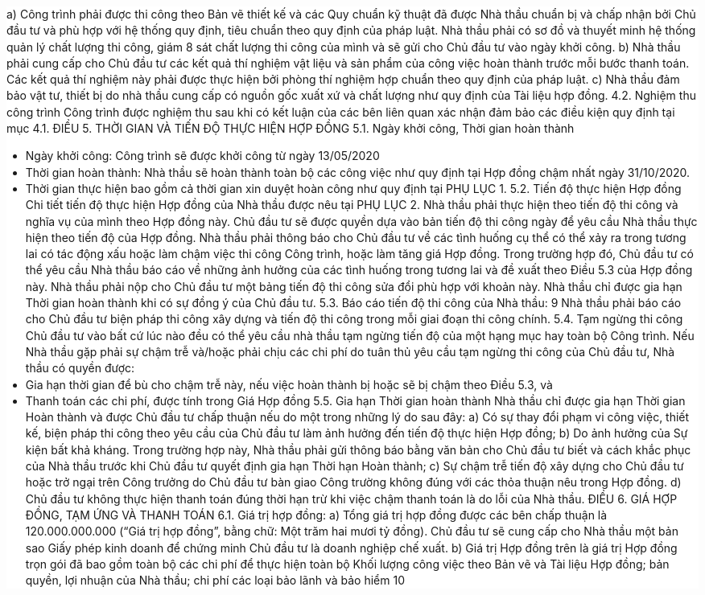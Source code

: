 a) Công trình phải được thi công theo Bản vẽ thiết kế và các Quy chuẩn kỹ thuật đã được Nhà thầu chuẩn bị và chấp nhận bởi Chủ đầu tư và phù hợp  với hệ thống quy định, tiêu chuẩn theo quy định của pháp luật. Nhà thầu  phải có sơ đồ và thuyết minh hệ thống quản lý chất lượng thi công, giám 
8 
sát chất lượng thi công của mình và sẽ gửi cho Chủ đầu tư vào ngày khởi  công. 
b) Nhà thầu phải cung cấp cho Chủ đầu tư các kết quả thí nghiệm vật liệu và  sản phẩm của công việc hoàn thành trước mỗi bước thanh toán. Các kết  quả thí nghiệm này phải được thực hiện bởi phòng thí nghiệm hợp chuẩn  theo quy định của pháp luật. 
c) Nhà thầu đảm bảo vật tư, thiết bị do nhà thầu cung cấp có nguồn gốc xuất  xứ và chất lượng như quy định của Tài liệu hợp đồng. 
4.2. Nghiệm thu công trình 
Công trình được nghiệm thu sau khi có kết luận của các bên liên quan xác  nhận đảm bảo các điều kiện quy định tại mục 4.1. 
ĐIỀU 5. THỜI GIAN VÀ TIẾN ĐỘ THỰC HIỆN HỢP ĐỒNG 5.1. Ngày khởi công, Thời gian hoàn thành 
- Ngày khởi công: Công trình sẽ được khởi công từ ngày 13/05/2020 
- Thời gian hoàn thành: Nhà thầu sẽ hoàn thành toàn bộ các công việc như quy  định tại Hợp đồng chậm nhất ngày 31/10/2020. 
- Thời gian thực hiện bao gồm cả thời gian xin duyệt hoàn công như quy định  tại PHỤ LỤC 1. 
5.2. Tiến độ thực hiện Hợp đồng 
Chi tiết tiến độ thực hiện Hợp đồng của Nhà thầu được nêu tại PHỤ LỤC 2. 
Nhà thầu phải thực hiện theo tiến độ thi công và nghĩa vụ của mình theo Hợp đồng  này. Chủ đầu tư sẽ được quyền dựa vào bản tiến độ thi công ngày để yêu cầu Nhà  thầu thực hiện theo tiến độ của Hợp đồng. 
Nhà thầu phải thông báo cho Chủ đầu tư về các tình huống cụ thể có thể xảy ra trong  tương lai có tác động xấu hoặc làm chậm việc thi công Công trình, hoặc làm tăng giá  Hợp đồng. Trong trường hợp đó, Chủ đầu tư có thể yêu cầu Nhà thầu báo cáo về những ảnh hưởng của các tình huống trong tương lai và đề xuất theo Điều 5.3 của  Hợp đồng này. Nhà thầu phải nộp cho Chủ đầu tư một bảng tiến độ thi công sửa đổi  phù hợp với khoản này. Nhà thầu chỉ được gia hạn Thời gian hoàn thành khi có sự đồng ý của Chủ đầu tư. 
5.3. Báo cáo tiến độ thi công của Nhà thầu:
9 
Nhà thầu phải báo cáo cho Chủ đầu tư biện pháp thi công xây dựng và tiến độ thi  công trong mỗi giai đoạn thi công chính. 
5.4. Tạm ngừng thi công 
Chủ đầu tư vào bất cứ lúc nào đều có thể yêu cầu nhà thầu tạm ngừng tiến độ của một  hạng mục hay toàn bộ Công trình. 
Nếu Nhà thầu gặp phải sự chậm trễ và/hoặc phải chịu các chi phí do tuân thủ yêu cầu  tạm ngừng thi công của Chủ đầu tư, Nhà thầu có quyền được: 
- Gia hạn thời gian để bù cho chậm trễ này, nếu việc hoàn thành bị hoặc sẽ bị chậm theo Điều 5.3, và 
- Thanh toán các chi phí, được tính trong Giá Hợp đồng 
5.5. Gia hạn Thời gian hoàn thành 
Nhà thầu chỉ được gia hạn Thời gian Hoàn thành và được Chủ đầu tư chấp thuận nếu  do một trong những lý do sau đây: 
a) Có sự thay đổi phạm vi công việc, thiết kế, biện pháp thi công theo yêu cầu của  Chủ đầu tư làm ảnh hưởng đến tiến độ thực hiện Hợp đồng; 
b) Do ảnh hưởng của Sự kiện bất khả kháng. Trong trường hợp này, Nhà thầu phải  gửi thông báo bằng văn bản cho Chủ đầu tư biết và cách khắc phục của Nhà  thầu trước khi Chủ đầu tư quyết định gia hạn Thời hạn Hoàn thành; 
c) Sự chậm trễ tiến độ xây dựng cho Chủ đầu tư hoặc trở ngại trên Công trưởng  do Chủ đầu tư bàn giao Công trường không đúng với các thỏa thuận nêu trong  Hợp đồng. 
d) Chủ đầu tư không thực hiện thanh toán đúng thời hạn trừ khi việc chậm thanh  toán là do lỗi của Nhà thầu. 
ĐIỀU 6. GIÁ HỢP ĐỒNG, TẠM ỨNG VÀ THANH TOÁN 
6.1. Giá trị hợp đồng: 
a) Tổng giá trị hợp đồng được các bên chấp thuận là 120.000.000.000 (“Giá trị hợp đồng”, bằng chữ: Một trăm hai mươi tỷ đồng). Chủ đầu tư sẽ cung cấp cho  Nhà thầu một bản sao Giấy phép kinh doanh để chứng minh Chủ đầu tư là doanh  nghiệp chế xuất. 
b) Giá trị Hợp đồng trên là giá trị Hợp đồng trọn gói đã bao gồm toàn bộ các chi  phí để thực hiện toàn bộ Khối lượng công việc theo Bản vẽ và Tài liệu Hợp  đồng; bản quyền, lợi nhuận của Nhà thầu; chi phí các loại bảo lãnh và bảo hiểm 
10 